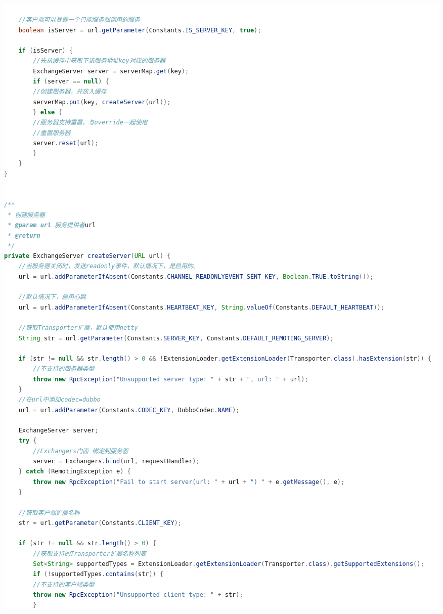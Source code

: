 ```java
	
	//客户端可以暴露一个只能服务端调用的服务
	boolean isServer = url.getParameter(Constants.IS_SERVER_KEY, true);
	
	if (isServer) {
	    //先从缓存中获取下该服务地址key对应的服务器
	    ExchangeServer server = serverMap.get(key);
	    if (server == null) {
		//创建服务器，并放入缓存
		serverMap.put(key, createServer(url));
	    } else {
		//服务器支持重置，与override一起使用
		//重置服务器
		server.reset(url);
	    }
	}
}


/**
 * 创建服务器
 * @param url 服务提供者url
 * @return
 */
private ExchangeServer createServer(URL url) {
	//当服务器关闭时，发送readonly事件，默认情况下，是启用的。
	url = url.addParameterIfAbsent(Constants.CHANNEL_READONLYEVENT_SENT_KEY, Boolean.TRUE.toString());
	
	//默认情况下，启用心跳
	url = url.addParameterIfAbsent(Constants.HEARTBEAT_KEY, String.valueOf(Constants.DEFAULT_HEARTBEAT));
	
	//获取Transporter扩展，默认使用netty
	String str = url.getParameter(Constants.SERVER_KEY, Constants.DEFAULT_REMOTING_SERVER);

	if (str != null && str.length() > 0 && !ExtensionLoader.getExtensionLoader(Transporter.class).hasExtension(str)) {
	    //不支持的服务器类型
	    throw new RpcException("Unsupported server type: " + str + ", url: " + url);
	}
	//在url中添加codec=dubbo
	url = url.addParameter(Constants.CODEC_KEY, DubboCodec.NAME);
	
	ExchangeServer server;
	try {
	    //Exchangers门面 绑定到服务器
	    server = Exchangers.bind(url, requestHandler);
	} catch (RemotingException e) {
	    throw new RpcException("Fail to start server(url: " + url + ") " + e.getMessage(), e);
	}
	
	//获取客户端扩展名称
	str = url.getParameter(Constants.CLIENT_KEY);
	
	if (str != null && str.length() > 0) {
	    //获取支持的Transporter扩展名称列表
	    Set<String> supportedTypes = ExtensionLoader.getExtensionLoader(Transporter.class).getSupportedExtensions();
	    if (!supportedTypes.contains(str)) {
		//不支持的客户端类型
		throw new RpcException("Unsupported client type: " + str);
	    }
```